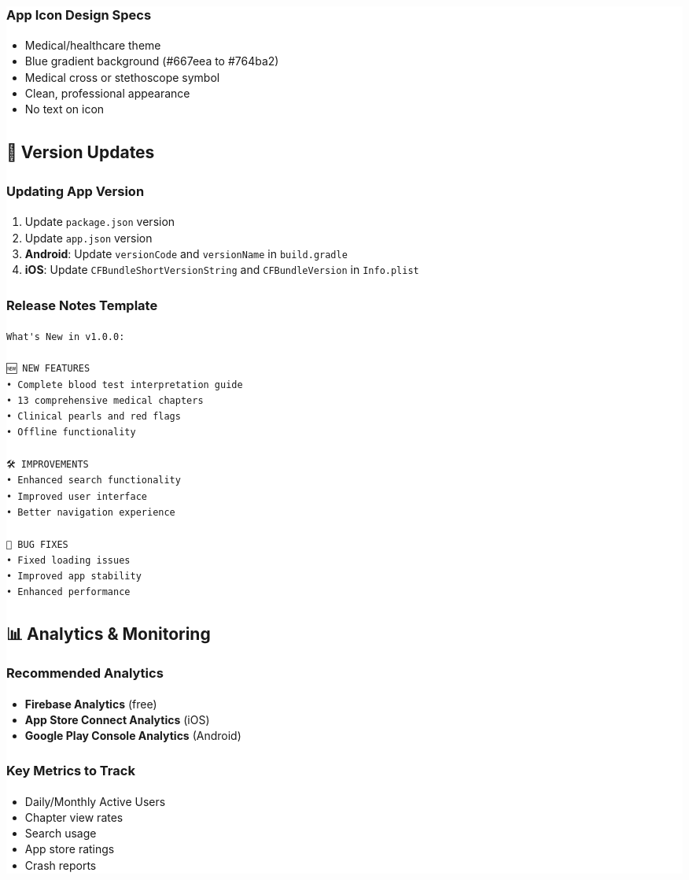 ### App Icon Design Specs
- Medical/healthcare theme
- Blue gradient background (#667eea to #764ba2)
- Medical cross or stethoscope symbol
- Clean, professional appearance
- No text on icon

## 🔄 Version Updates

### Updating App Version
1. Update `package.json` version
2. Update `app.json` version
3. **Android**: Update `versionCode` and `versionName` in `build.gradle`
4. **iOS**: Update `CFBundleShortVersionString` and `CFBundleVersion` in `Info.plist`

### Release Notes Template
```
What's New in v1.0.0:

🆕 NEW FEATURES
• Complete blood test interpretation guide
• 13 comprehensive medical chapters
• Clinical pearls and red flags
• Offline functionality

🛠 IMPROVEMENTS
• Enhanced search functionality
• Improved user interface
• Better navigation experience

🐛 BUG FIXES
• Fixed loading issues
• Improved app stability
• Enhanced performance
```

## 📊 Analytics & Monitoring

### Recommended Analytics
- **Firebase Analytics** (free)
- **App Store Connect Analytics** (iOS)
- **Google Play Console Analytics** (Android)

### Key Metrics to Track
- Daily/Monthly Active Users
- Chapter view rates
- Search usage
- App store ratings
- Crash reports

